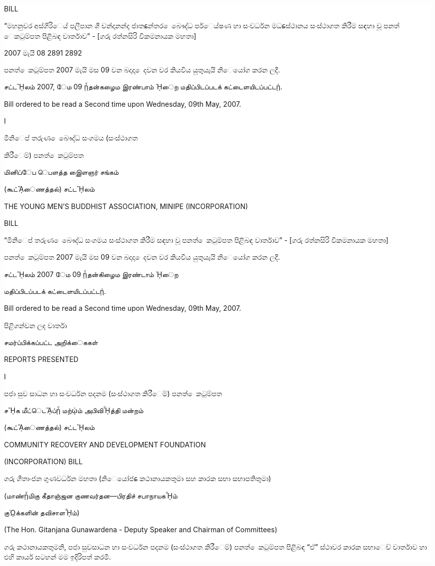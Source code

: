 BILL

“මහනුවර අස්ගිරිෙය් පලීපාන ශී චන්දානන්ද ජාතɕන්තර ෙබෞද්ධ පර්ෙය්ෂණ හා සංවර්ධන මධɕස්ථානය සංස්ථාගත කිරීම සඳහා වූ පනත් ෙකටුම්පත පිළිබඳ වාර්තාව” - [ගරු රත්නසිරි විකමනායක මහතා]

2007 මැයි 08 2891 2892

පනත් ෙකටුම්පත 2007 මැයි මස 09 වන බදාදා ෙදවන වර කියවිය යුතුයැයි නිෙයෝග කරන ලදී.

சட்டᾚலம் 2007, ேம 09 ᾗதன்கழைம இரண்பாம் ᾙைற மதிப்பிடப்படக் கட்டைளயிடப்பட்டᾐ.

Bill ordered to be read a Second time upon Wednesday, 09th May, 2007.

I

මිනිෙප් තරුණ ෙබෞද්ධ සංගමය (සංස්ථාගත

කිරීෙම්) පනත් ෙකටුම්පත

மினிப்ேப ெபளத்த இைளஞர் சங்கம்

(கூட்ᾊைணத்தல்) சட்டᾚலம்

THE YOUNG MEN’S BUDDHIST ASSOCIATION, MINIPE (INCORPORATION)

BILL

“මිනිෙප් තරුණ ෙබෞද්ධ සංගමය සංස්ථාගත කිරීම සඳහා වූ පනත් ෙකටුම්පත පිළිබඳ වාර්තාව” - [ගරු රත්නසිරි විකමනායක මහතා]

පනත් ෙකටුම්පත 2007 මැයි මස 09 වන බදාදා ෙදවන වර කියවිය යුතුයැයි නිෙයෝග කරන ලදී.

சட்டᾚலம் 2007 ேம 09 ᾗதன்கிழைம இரண்டாம் ᾙைற

மதிப்பிடப்படக் கட்டைளயிடப்பட்டᾐ.

Bill ordered to be read a Second time upon Wednesday, 09th May, 2007.

පිළිගන්වන ලද වාර්තා

சமர்ப்பிக்கப்பட்ட அறிக்ைககள்

REPORTS PRESENTED

I

පජා සුව සාධන හා සංවර්ධන පදනම (සංස්ථාගත කිරීෙම්) පනත් ෙකටුම්පත

சᾚக மீட்ெடᾌப்ᾗ மற்ᾠம் அபிவிᾞத்தி மன்றம்

(கூட்ᾊைணத்தல்) சட்டᾚலம்

COMMUNITY RECOVERY AND DEVELOPMENT FOUNDATION

(INCORPORATION) BILL

ගරු ගීතාංජන ගුණවර්ධන මහතා (නිෙයෝජɕ කථානායකතුමා සහ කාරක සභා සභාපතිතුමා)

(மாண்ᾗமிகு கீதாஞ்ஜன குணவர்தன—பிரதிச் சபாநாயகᾞம்

குᾨக்களின் தவிசாளᾞம்)

(The Hon. Gitanjana Gunawardena - Deputy Speaker and Chairman of Committees)

ගරු කථානායකතුමනි, පජා සුවසාධන හා සංවර්ධන පදනම (සංස්ථාගත කිරීෙම්) පනත් ෙකටුම්පත පිළිබඳ “ඒ” ස්ථාවර කාරක සභාෙව් වාර්තාව හා එහි කාර්ය සටහන් මම ඉදිරිපත් කරමි.

